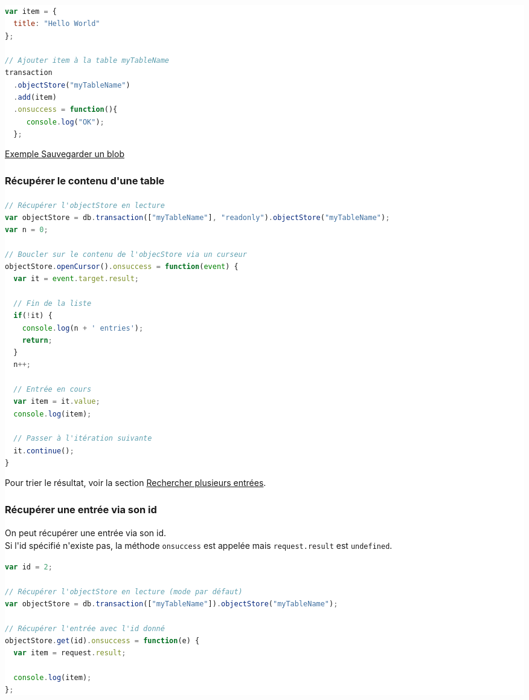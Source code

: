   ``` js
  var item = {
    title: "Hello World"
  };

  // Ajouter item à la table myTableName
  transaction
    .objectStore("myTableName")
    .add(item)
    .onsuccess = function(){
       console.log("OK");
    };
  ```

  [Exemple Sauvegarder un blob](https://hacks.mozilla.org/2012/02/storing-images-and-files-in-indexeddb/#gist1893530)

### Récupérer le contenu d'une table

``` js
// Récupérer l'objectStore en lecture
var objectStore = db.transaction(["myTableName"], "readonly").objectStore("myTableName");
var n = 0;

// Boucler sur le contenu de l'objecStore via un curseur
objectStore.openCursor().onsuccess = function(event) {
  var it = event.target.result;

  // Fin de la liste
  if(!it) {
    console.log(n + ' entries');
    return;
  }
  n++;

  // Entrée en cours
  var item = it.value;
  console.log(item);

  // Passer à l'itération suivante
  it.continue();
}
```

Pour trier le résultat, voir la section [Rechercher plusieurs entrées](#rechercher-plusieurs-entrées).

### Récupérer une entrée via son id

On peut récupérer une entrée via son id.  
Si l'id spécifié n'existe pas, la méthode `onsuccess` est appelée mais `request.result` est `undefined`.

``` js
var id = 2;

// Récupérer l'objectStore en lecture (mode par défaut)
var objectStore = db.transaction(["myTableName"]).objectStore("myTableName");

// Récupérer l'entrée avec l'id donné
objectStore.get(id).onsuccess = function(e) {
  var item = request.result;

  console.log(item);
};
```
